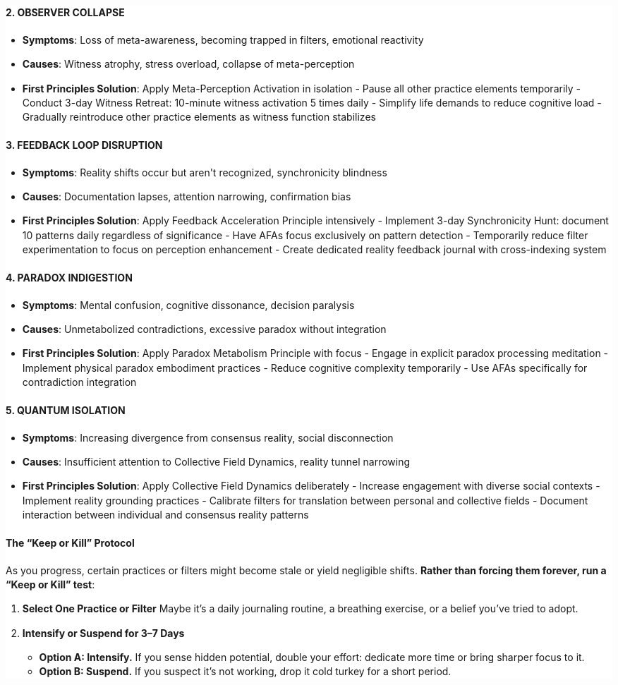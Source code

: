 #### 2. OBSERVER COLLAPSE

- **Symptoms**: Loss of meta-awareness, becoming trapped in filters, emotional reactivity

- **Causes**: Witness atrophy, stress overload, collapse of meta-perception
- **First Principles Solution**: Apply Meta-Perception Activation in isolation
      - Pause all other practice elements temporarily
      - Conduct 3-day Witness Retreat: 10-minute witness activation 5 times daily
      - Simplify life demands to reduce cognitive load
      - Gradually reintroduce other practice elements as witness function stabilizes

#### 3. FEEDBACK LOOP DISRUPTION

- **Symptoms**: Reality shifts occur but aren't recognized, synchronicity blindness

- **Causes**: Documentation lapses, attention narrowing, confirmation bias
- **First Principles Solution**: Apply Feedback Acceleration Principle intensively
      - Implement 3-day Synchronicity Hunt: document 10 patterns daily regardless of significance
      - Have AFAs focus exclusively on pattern detection
      - Temporarily reduce filter experimentation to focus on perception enhancement
      - Create dedicated reality feedback journal with cross-indexing system

#### 4. PARADOX INDIGESTION

- **Symptoms**: Mental confusion, cognitive dissonance, decision paralysis

- **Causes**: Unmetabolized contradictions, excessive paradox without integration
- **First Principles Solution**: Apply Paradox Metabolism Principle with focus
      - Engage in explicit paradox processing meditation
      - Implement physical paradox embodiment practices
      - Reduce cognitive complexity temporarily
      - Use AFAs specifically for contradiction integration

#### 5. QUANTUM ISOLATION

- **Symptoms**: Increasing divergence from consensus reality, social disconnection

- **Causes**: Insufficient attention to Collective Field Dynamics, reality tunnel narrowing
- **First Principles Solution**: Apply Collective Field Dynamics deliberately
      - Increase engagement with diverse social contexts
      - Implement reality grounding practices
      - Calibrate filters for translation between personal and collective fields
      - Document interaction between individual and consensus reality patterns

#### The “Keep or Kill” Protocol

As you progress, certain practices or filters might become stale or yield negligible shifts. **Rather than forcing them forever, run a “Keep or Kill” test**:

1. **Select One Practice or Filter**
Maybe it’s a daily journaling routine, a breathing exercise, or a belief you’ve tried to adopt.

2. **Intensify or Suspend for 3–7 Days**

    - **Option A: Intensify.** If you sense hidden potential, double your effort: dedicate more time or bring sharper focus to it.
    - **Option B: Suspend.** If you suspect it’s not working, drop it cold turkey for a short period.
